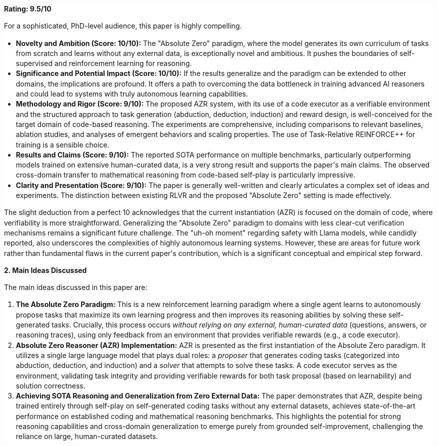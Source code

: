 **Rating: 9.5/10**

For a sophisticated, PhD-level audience, this paper is highly compelling.
*   **Novelty and Ambition (Score: 10/10):** The "Absolute Zero" paradigm, where the model generates its own curriculum of tasks from scratch and learns without any external data, is exceptionally novel and ambitious. It pushes the boundaries of self-supervised and reinforcement learning for reasoning.
*   **Significance and Potential Impact (Score: 10/10):** If the results generalize and the paradigm can be extended to other domains, the implications are profound. It offers a path to overcoming the data bottleneck in training advanced AI reasoners and could lead to systems with truly autonomous learning capabilities.
*   **Methodology and Rigor (Score: 9/10):** The proposed AZR system, with its use of a code executor as a verifiable environment and the structured approach to task generation (abduction, deduction, induction) and reward design, is well-conceived for the target domain of code-based reasoning. The experiments are comprehensive, including comparisons to relevant baselines, ablation studies, and analyses of emergent behaviors and scaling properties. The use of Task-Relative REINFORCE++ for training is a sensible choice.
*   **Results and Claims (Score: 9/10):** The reported SOTA performance on multiple benchmarks, particularly outperforming models trained on extensive human-curated data, is a very strong result and supports the paper's main claims. The observed cross-domain transfer to mathematical reasoning from code-based self-play is particularly impressive.
*   **Clarity and Presentation (Score: 9/10):** The paper is generally well-written and clearly articulates a complex set of ideas and experiments. The distinction between existing RLVR and the proposed "Absolute Zero" setting is made effectively.

The slight deduction from a perfect 10 acknowledges that the current instantiation (AZR) is focused on the domain of code, where verifiability is more straightforward. Generalizing the "Absolute Zero" paradigm to domains with less clear-cut verification mechanisms remains a significant future challenge. The "uh-oh moment" regarding safety with Llama models, while candidly reported, also underscores the complexities of highly autonomous learning systems. However, these are areas for future work rather than fundamental flaws in the current paper's contribution, which is a significant conceptual and empirical step forward.

**2. Main Ideas Discussed**

The main ideas discussed in this paper are:

1.  **The Absolute Zero Paradigm:** This is a new reinforcement learning paradigm where a single agent learns to autonomously propose tasks that maximize its own learning progress and then improves its reasoning abilities by solving these self-generated tasks. Crucially, this process occurs *without relying on any external, human-curated data* (questions, answers, or reasoning traces), using only feedback from an environment that provides verifiable rewards (e.g., a code executor).
2.  **Absolute Zero Reasoner (AZR) Implementation:** AZR is presented as the first instantiation of the Absolute Zero paradigm. It utilizes a single large language model that plays dual roles: a *proposer* that generates coding tasks (categorized into abduction, deduction, and induction) and a *solver* that attempts to solve these tasks. A code executor serves as the environment, validating task integrity and providing verifiable rewards for both task proposal (based on learnability) and solution correctness.
3.  **Achieving SOTA Reasoning and Generalization from Zero External Data:** The paper demonstrates that AZR, despite being trained entirely through self-play on self-generated coding tasks without any external datasets, achieves state-of-the-art performance on established coding and mathematical reasoning benchmarks. This highlights the potential for strong reasoning capabilities and cross-domain generalization to emerge purely from grounded self-improvement, challenging the reliance on large, human-curated datasets.
